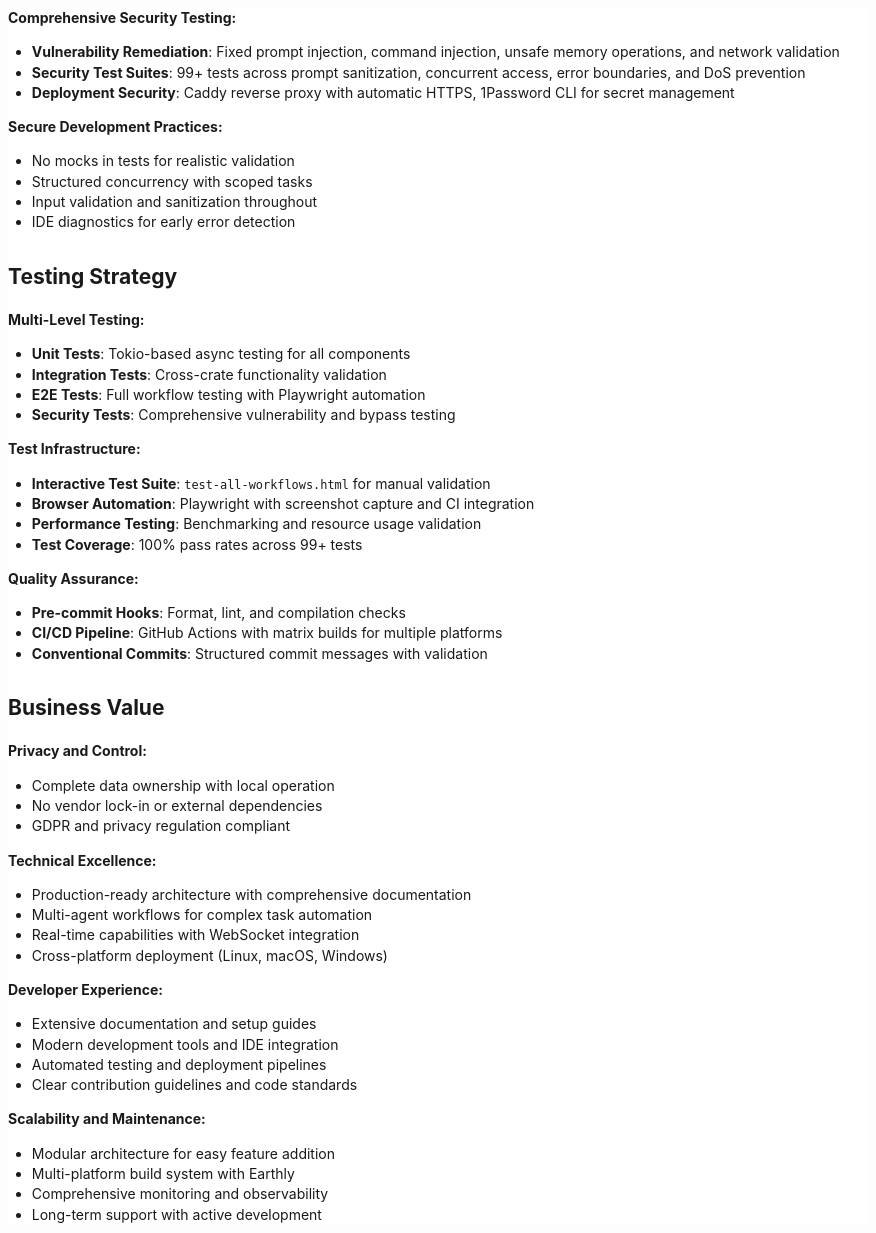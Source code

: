 **Comprehensive Security Testing:**
- **Vulnerability Remediation**: Fixed prompt injection, command injection, unsafe memory operations, and network validation
- **Security Test Suites**: 99+ tests across prompt sanitization, concurrent access, error boundaries, and DoS prevention
- **Deployment Security**: Caddy reverse proxy with automatic HTTPS, 1Password CLI for secret management

**Secure Development Practices:**
- No mocks in tests for realistic validation
- Structured concurrency with scoped tasks
- Input validation and sanitization throughout
- IDE diagnostics for early error detection

## Testing Strategy

**Multi-Level Testing:**
- **Unit Tests**: Tokio-based async testing for all components
- **Integration Tests**: Cross-crate functionality validation
- **E2E Tests**: Full workflow testing with Playwright automation
- **Security Tests**: Comprehensive vulnerability and bypass testing

**Test Infrastructure:**
- **Interactive Test Suite**: `test-all-workflows.html` for manual validation
- **Browser Automation**: Playwright with screenshot capture and CI integration
- **Performance Testing**: Benchmarking and resource usage validation
- **Test Coverage**: 100% pass rates across 99+ tests

**Quality Assurance:**
- **Pre-commit Hooks**: Format, lint, and compilation checks
- **CI/CD Pipeline**: GitHub Actions with matrix builds for multiple platforms
- **Conventional Commits**: Structured commit messages with validation

## Business Value

**Privacy and Control:**
- Complete data ownership with local operation
- No vendor lock-in or external dependencies
- GDPR and privacy regulation compliant

**Technical Excellence:**
- Production-ready architecture with comprehensive documentation
- Multi-agent workflows for complex task automation
- Real-time capabilities with WebSocket integration
- Cross-platform deployment (Linux, macOS, Windows)

**Developer Experience:**
- Extensive documentation and setup guides
- Modern development tools and IDE integration
- Automated testing and deployment pipelines
- Clear contribution guidelines and code standards

**Scalability and Maintenance:**
- Modular architecture for easy feature addition
- Multi-platform build system with Earthly
- Comprehensive monitoring and observability
- Long-term support with active development
